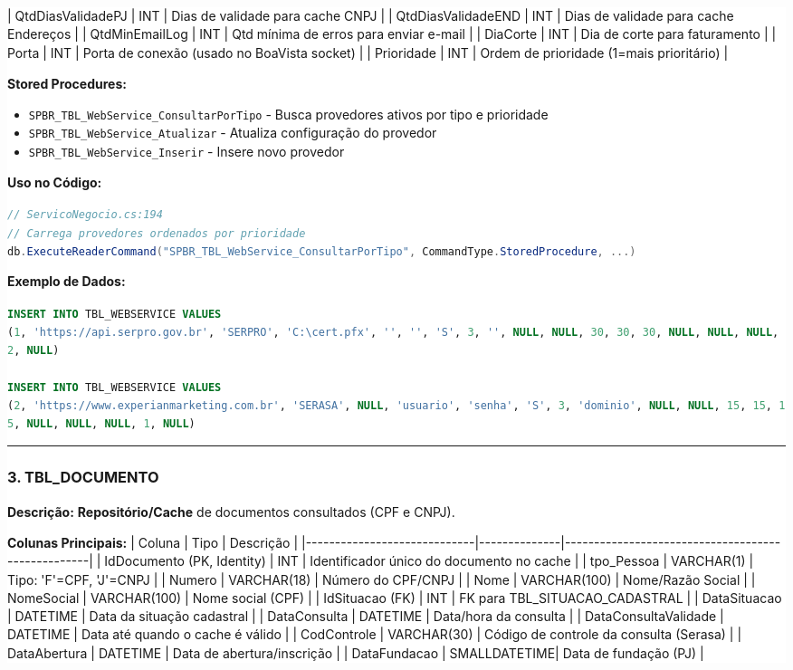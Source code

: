 | QtdDiasValidadePJ      | INT         | Dias de validade para cache CNPJ                  |
| QtdDiasValidadeEND     | INT         | Dias de validade para cache Endereços             |
| QtdMinEmailLog         | INT         | Qtd mínima de erros para enviar e-mail            |
| DiaCorte               | INT         | Dia de corte para faturamento                     |
| Porta                  | INT         | Porta de conexão (usado no BoaVista socket)       |
| Prioridade             | INT         | Ordem de prioridade (1=mais prioritário)          |

**Stored Procedures:**
- `SPBR_TBL_WebService_ConsultarPorTipo` - Busca provedores ativos por tipo e prioridade
- `SPBR_TBL_WebService_Atualizar` - Atualiza configuração do provedor
- `SPBR_TBL_WebService_Inserir` - Insere novo provedor

**Uso no Código:**
```csharp
// ServicoNegocio.cs:194
// Carrega provedores ordenados por prioridade
db.ExecuteReaderCommand("SPBR_TBL_WebService_ConsultarPorTipo", CommandType.StoredProcedure, ...)
```

**Exemplo de Dados:**
```sql
INSERT INTO TBL_WEBSERVICE VALUES
(1, 'https://api.serpro.gov.br', 'SERPRO', 'C:\cert.pfx', '', '', 'S', 3, '', NULL, NULL, 30, 30, 30, NULL, NULL, NULL, 2, NULL)

INSERT INTO TBL_WEBSERVICE VALUES
(2, 'https://www.experianmarketing.com.br', 'SERASA', NULL, 'usuario', 'senha', 'S', 3, 'dominio', NULL, NULL, 15, 15, 15, NULL, NULL, NULL, 1, NULL)
```

---

### 3. TBL_DOCUMENTO

**Descrição:** **Repositório/Cache** de documentos consultados (CPF e CNPJ).

**Colunas Principais:**
| Coluna                      | Tipo         | Descrição                                         |
|-----------------------------|--------------|---------------------------------------------------|
| IdDocumento (PK, Identity)  | INT          | Identificador único do documento no cache         |
| tpo_Pessoa                  | VARCHAR(1)   | Tipo: 'F'=CPF, 'J'=CNPJ                          |
| Numero                      | VARCHAR(18)  | Número do CPF/CNPJ                                |
| Nome                        | VARCHAR(100) | Nome/Razão Social                                 |
| NomeSocial                  | VARCHAR(100) | Nome social (CPF)                                 |
| IdSituacao (FK)             | INT          | FK para TBL_SITUACAO_CADASTRAL                   |
| DataSituacao                | DATETIME     | Data da situação cadastral                        |
| DataConsulta                | DATETIME     | Data/hora da consulta                             |
| DataConsultaValidade        | DATETIME     | Data até quando o cache é válido                  |
| CodControle                 | VARCHAR(30)  | Código de controle da consulta (Serasa)          |
| DataAbertura                | DATETIME     | Data de abertura/inscrição                        |
| DataFundacao                | SMALLDATETIME| Data de fundação (PJ)                             |
